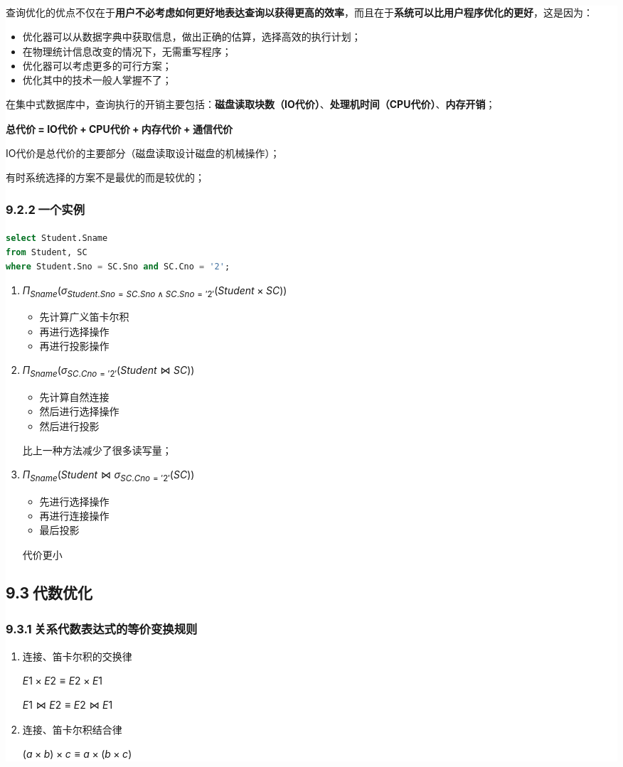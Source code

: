 查询优化的优点不仅在于**用户不必考虑如何更好地表达查询以获得更高的效率**，而且在于**系统可以比用户程序优化的更好**，这是因为：

- 优化器可以从数据字典中获取信息，做出正确的估算，选择高效的执行计划；
- 在物理统计信息改变的情况下，无需重写程序；
- 优化器可以考虑更多的可行方案；
- 优化其中的技术一般人掌握不了；

在集中式数据库中，查询执行的开销主要包括：**磁盘读取块数（IO代价）**、**处理机时间（CPU代价）**、**内存开销**；

**总代价 = IO代价 + CPU代价 + 内存代价 + 通信代价**

IO代价是总代价的主要部分（磁盘读取设计磁盘的机械操作）；

有时系统选择的方案不是最优的而是较优的；

### 9.2.2 一个实例

```sql
select Student.Sname
from Student, SC
where Student.Sno = SC.Sno and SC.Cno = '2';
```

1. $\Pi_{Sname}(\sigma_{Student.Sno = SC.Sno \land SC.Sno= '2'}(Student \times SC))$

   - 先计算广义笛卡尔积
   - 再进行选择操作
   - 再进行投影操作

2. $\Pi_{Sname}(\sigma_{SC.Cno = '2'}(Student \Join SC))$

   - 先计算自然连接
   - 然后进行选择操作
   - 然后进行投影

   比上一种方法减少了很多读写量；

3. $\Pi_{Sname}(Student \Join \sigma_{SC.Cno = '2'}(SC))$

   - 先进行选择操作
   - 再进行连接操作
   - 最后投影

   代价更小

## 9.3 代数优化

### 9.3.1 关系代数表达式的等价变换规则

1. 连接、笛卡尔积的交换律

   $E1 \times E2 \equiv E2 \times E1$

   $E1 \Join E2 \equiv E2 \Join E1$

2. 连接、笛卡尔积结合律

   $(a \times b) \times c \equiv a \times (b \times c)$

